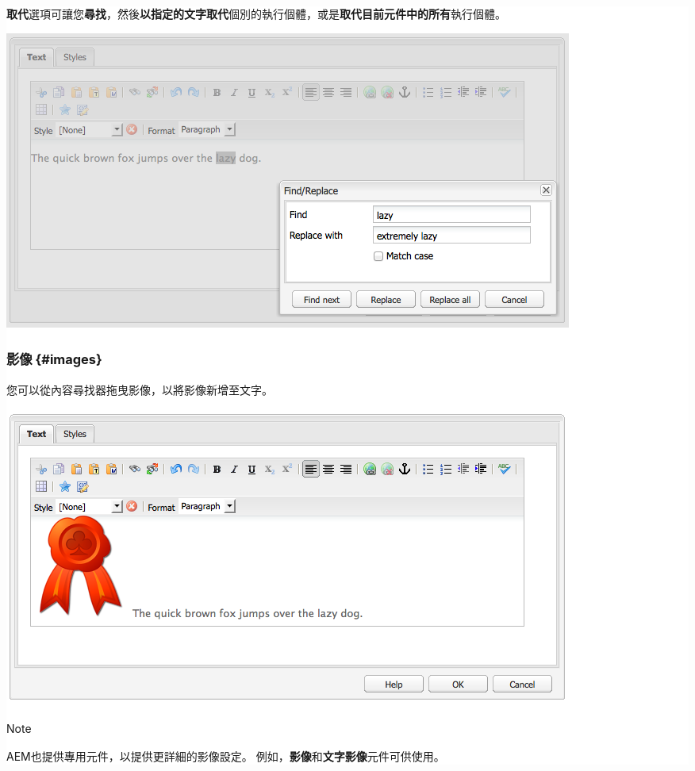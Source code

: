 
**取代**&#x200B;選項可讓您&#x200B;**尋找**，然後&#x200B;**以指定的文字取代**&#x200B;個別的執行個體，或是&#x200B;**取代目前元件中的所有**&#x200B;執行個體。

![cq55_rte_findreplace_use](assets/cq55_rte_findreplace_use.png)

### 影像 {#images}

您可以從內容尋找器拖曳影像，以將影像新增至文字。

![cq55_rte_image_use](assets/cq55_rte_image_use.png)

>[!NOTE]
>
>AEM也提供專用元件，以提供更詳細的影像設定。 例如，**影像**&#x200B;和&#x200B;**文字影像**&#x200B;元件可供使用。
